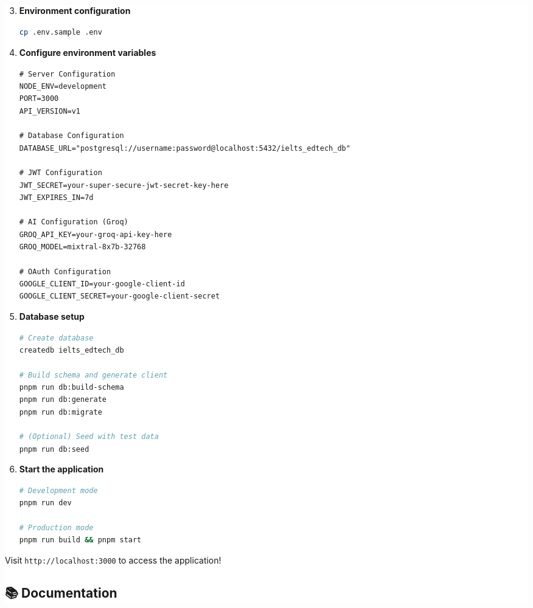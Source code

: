 3. **Environment configuration**
   ```bash
   cp .env.sample .env
   ```

4. **Configure environment variables**
   ```env
   # Server Configuration
   NODE_ENV=development
   PORT=3000
   API_VERSION=v1

   # Database Configuration
   DATABASE_URL="postgresql://username:password@localhost:5432/ielts_edtech_db"

   # JWT Configuration
   JWT_SECRET=your-super-secure-jwt-secret-key-here
   JWT_EXPIRES_IN=7d

   # AI Configuration (Groq)
   GROQ_API_KEY=your-groq-api-key-here
   GROQ_MODEL=mixtral-8x7b-32768

   # OAuth Configuration
   GOOGLE_CLIENT_ID=your-google-client-id
   GOOGLE_CLIENT_SECRET=your-google-client-secret
   ```

5. **Database setup**
   ```bash
   # Create database
   createdb ielts_edtech_db

   # Build schema and generate client
   pnpm run db:build-schema
   pnpm run db:generate
   pnpm run db:migrate

   # (Optional) Seed with test data
   pnpm run db:seed
   ```

6. **Start the application**
   ```bash
   # Development mode
   pnpm run dev

   # Production mode
   pnpm run build && pnpm start
   ```

Visit `http://localhost:3000` to access the application!

## 📚 Documentation
